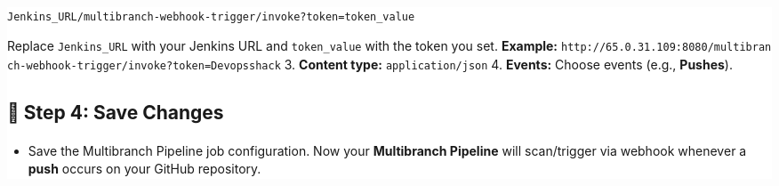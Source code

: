 ```sh
Jenkins_URL/multibranch-webhook-trigger/invoke?token=token_value
```

   Replace `Jenkins_URL` with your Jenkins URL and `token_value` with the token you set.
   **Example:**
   `http://65.0.31.109:8080/multibranch-webhook-trigger/invoke?token=Devopsshack`
3. **Content type:** `application/json`
4. **Events:** Choose events (e.g., **Pushes**).

## 💾 Step 4: Save Changes

* Save the Multibranch Pipeline job configuration.
  Now your **Multibranch Pipeline** will scan/trigger via webhook whenever a **push** occurs on your GitHub repository.
